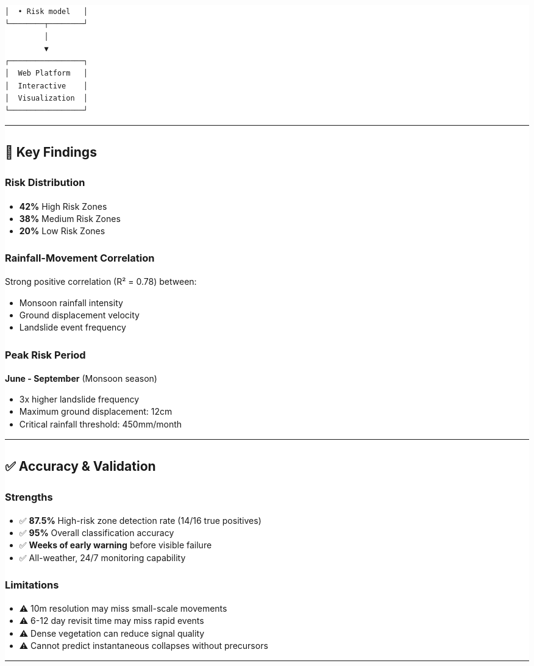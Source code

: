 ```
│  • Risk model   │
└────────┬────────┘
         │
         ▼
┌─────────────────┐
│  Web Platform   │
│  Interactive    │
│  Visualization  │
└─────────────────┘
```

---

## 🎯 Key Findings

### Risk Distribution
- **42%** High Risk Zones
- **38%** Medium Risk Zones  
- **20%** Low Risk Zones

### Rainfall-Movement Correlation
Strong positive correlation (R² = 0.78) between:
- Monsoon rainfall intensity
- Ground displacement velocity
- Landslide event frequency

### Peak Risk Period
**June - September** (Monsoon season)
- 3x higher landslide frequency
- Maximum ground displacement: 12cm
- Critical rainfall threshold: 450mm/month

---

## ✅ Accuracy & Validation

### Strengths
- ✅ **87.5%** High-risk zone detection rate (14/16 true positives)
- ✅ **95%** Overall classification accuracy
- ✅ **Weeks of early warning** before visible failure
- ✅ All-weather, 24/7 monitoring capability

### Limitations
- ⚠️ 10m resolution may miss small-scale movements
- ⚠️ 6-12 day revisit time may miss rapid events
- ⚠️ Dense vegetation can reduce signal quality
- ⚠️ Cannot predict instantaneous collapses without precursors

---
